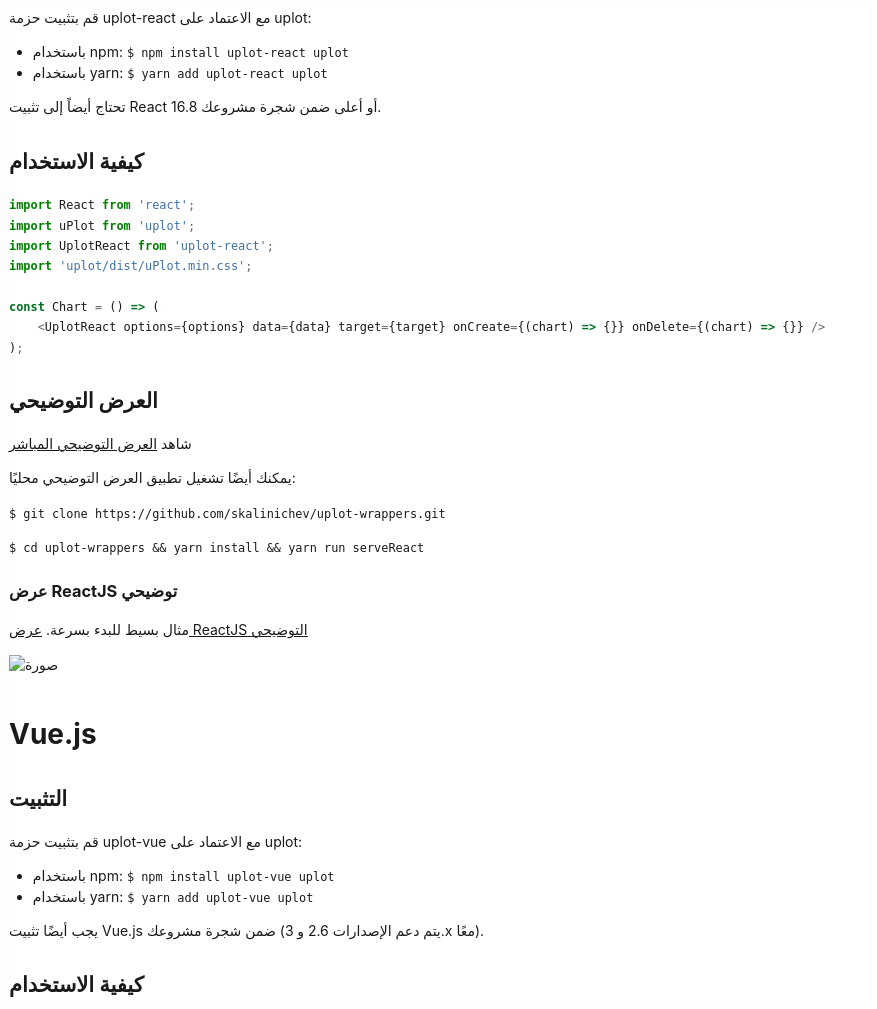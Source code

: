 قم بتثبيت حزمة uplot-react مع الاعتماد على uplot:

-   باستخدام npm: `$ npm install uplot-react uplot`
-   باستخدام yarn: `$ yarn add uplot-react uplot`

تحتاج أيضاً إلى تثبيت React 16.8 أو أعلى ضمن شجرة مشروعك.

## كيفية الاستخدام

```javascript
import React from 'react';
import uPlot from 'uplot';
import UplotReact from 'uplot-react';
import 'uplot/dist/uPlot.min.css';

const Chart = () => (
    <UplotReact options={options} data={data} target={target} onCreate={(chart) => {}} onDelete={(chart) => {}} />
);
```

## العرض التوضيحي

شاهد [العرض التوضيحي المباشر](https://codesandbox.io/s/uplot-react-6ykeb?file=/react/uplot-react-example.tsx 'العرض التوضيحي المباشر')

يمكنك أيضًا تشغيل تطبيق العرض التوضيحي محليًا:

`$ git clone https://github.com/skalinichev/uplot-wrappers.git`

`$ cd uplot-wrappers && yarn install && yarn run serveReact`

### عرض ReactJS توضيحي

مثال بسيط للبدء بسرعة.
[عرض ReactJS التوضيحي](https://github.com/skalinichev/uplot-wrappers/blob/master/react/uplot-react-simple.js 'عرض ReactJS التوضيحي')

![صورة](https://user-images.githubusercontent.com/62290677/233559830-5dea130c-11a3-434e-9cce-d4f00dc9bea8.png)

# Vue.js

## التثبيت

قم بتثبيت حزمة uplot-vue مع الاعتماد على uplot:

-   باستخدام npm: `$ npm install uplot-vue uplot`
-   باستخدام yarn: `$ yarn add uplot-vue uplot`

يجب أيضًا تثبيت Vue.js ضمن شجرة مشروعك (يتم دعم الإصدارات 2.6 و 3.x معًا).

## كيفية الاستخدام
